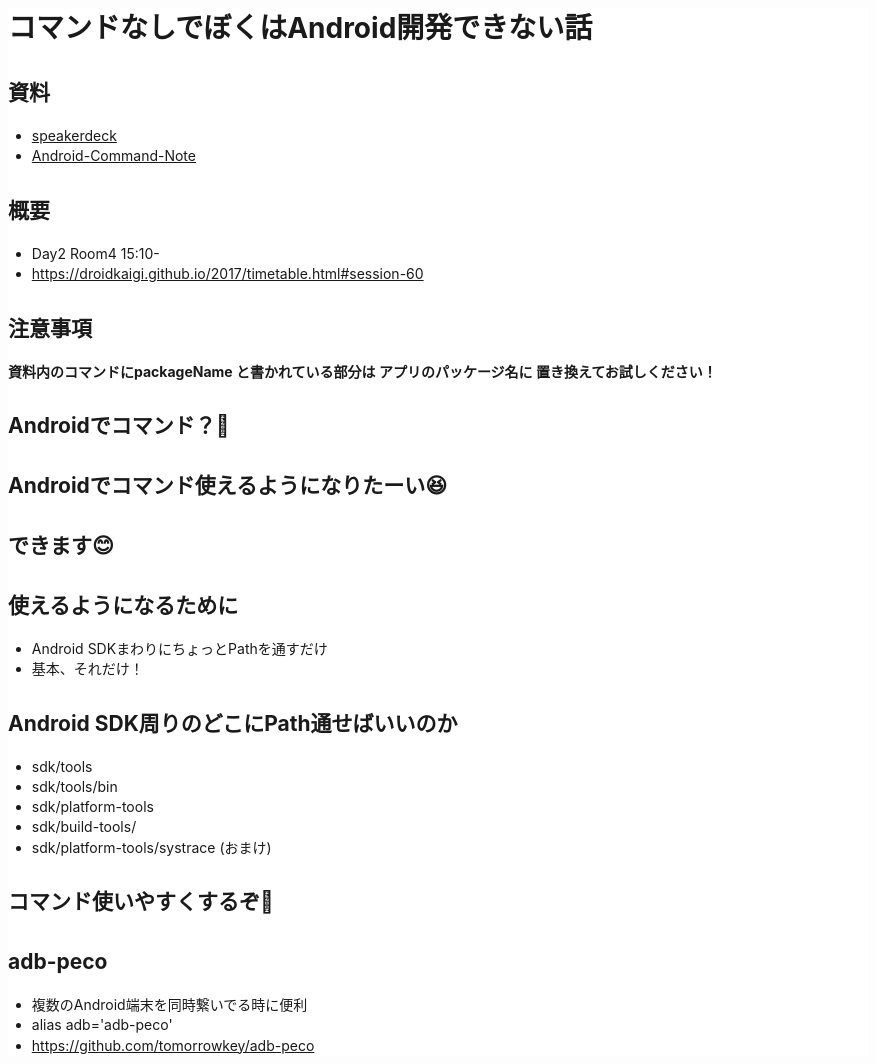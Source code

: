 # コマンドなしでぼくはAndroid開発できない話

## 資料

* [speakerdeck](https://speakerdeck.com/operando/komantonasitehokuhaandroidkai-fa-tekinaihua-1)
* [Android-Command-Note](https://github.com/operando/Android-Command-Note)


## 概要

* Day2 Room4 15:10-
* https://droidkaigi.github.io/2017/timetable.html#session-60


## 注意事項

**資料内のコマンドにpackageName と書かれている部分は アプリのパッケージ名に 置き換えてお試しください！**


## Androidでコマンド？🤔


## Androidでコマンド使えるようになりたーい😆


## できます😊


## 使えるようになるために

* Android SDKまわりにちょっとPathを通すだけ
* 基本、それだけ！

## Android SDK周りのどこにPath通せばいいのか

* sdk/tools
* sdk/tools/bin
* sdk/platform-tools
* sdk/build-tools/<version>
* sdk/platform-tools/systrace (おまけ)


## コマンド使いやすくするぞ💪


## adb-peco

* 複数のAndroid端末を同時繋いでる時に便利
* alias adb='adb-peco'
* https://github.com/tomorrowkey/adb-peco
